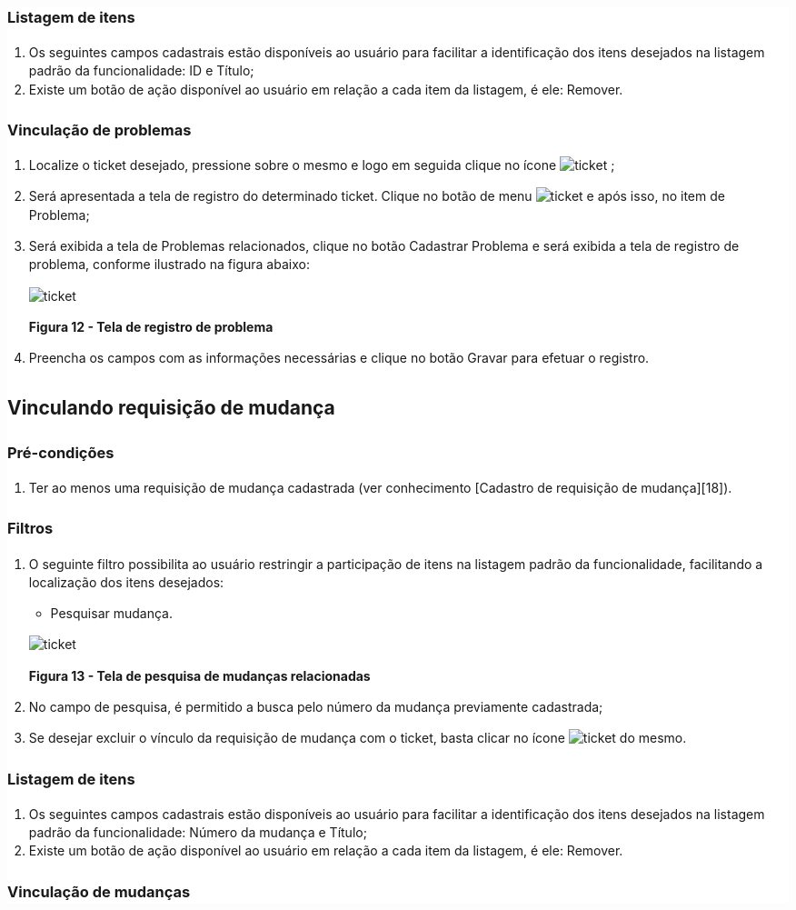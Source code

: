 ### Listagem de itens

1.	Os seguintes campos cadastrais estão disponíveis ao usuário para facilitar a identificação dos itens desejados na listagem padrão da funcionalidade: ID e Título;
2.	Existe um botão de ação disponível ao usuário em relação a cada item da listagem, é ele: Remover.

### Vinculação de problemas

1.	Localize o ticket desejado, pressione sobre o mesmo e logo em seguida clique no ícone ![ticket](images/management-13.png) ;
2.	Será apresentada a tela de registro do determinado ticket. Clique no botão de menu ![ticket](images/management-11.png) e após isso, no item de Problema;
3.	Será exibida a tela de Problemas relacionados, clique no botão Cadastrar Problema e será exibida a tela de registro de problema, conforme ilustrado na figura abaixo:


    ![ticket](images/management-22.png)

    **Figura 12 - Tela de registro de problema**

4.	Preencha os campos com as informações necessárias e clique no botão Gravar para efetuar o registro.

Vinculando requisição de mudança
-------------------------------

### Pré-condições

1.	Ter ao menos uma requisição de mudança cadastrada (ver conhecimento [Cadastro de requisição de mudança][18]).

### Filtros

1.	O seguinte filtro possibilita ao usuário restringir a participação de itens na listagem padrão da funcionalidade, facilitando a localização dos itens desejados:

    -	Pesquisar mudança.

    ![ticket](images/management-23.png)

    **Figura 13 - Tela de pesquisa de mudanças relacionadas**

2.	No campo de pesquisa, é permitido a busca pelo número da mudança previamente cadastrada;
3.	Se desejar excluir o vínculo da requisição de mudança com o ticket, basta clicar no ícone ![ticket](images/management-21.png)  do mesmo.

### Listagem de itens

1.	Os seguintes campos cadastrais estão disponíveis ao usuário para facilitar a identificação dos itens desejados na listagem padrão da funcionalidade: Número da mudança e Título;
2.	Existe um botão de ação disponível ao usuário em relação a cada item da listagem, é ele: Remover.

### Vinculação de mudanças
